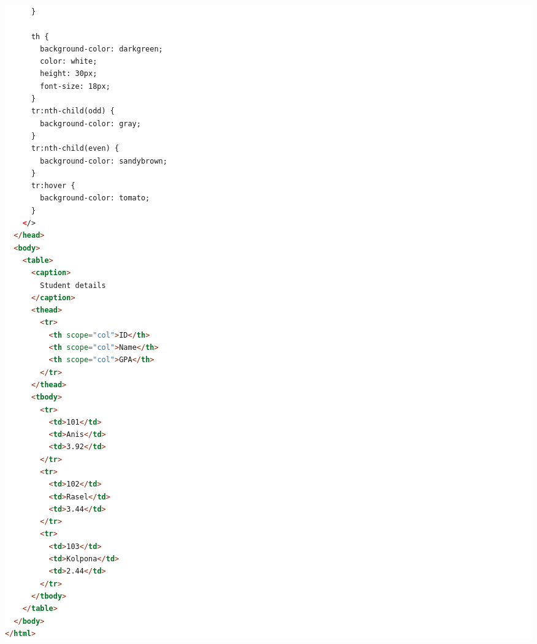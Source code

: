   ```html
        }

        th {
          background-color: darkgreen;
          color: white;
          height: 30px;
          font-size: 18px;
        }
        tr:nth-child(odd) {
          background-color: gray;
        }
        tr:nth-child(even) {
          background-color: sandybrown;
        }
        tr:hover {
          background-color: tomato;
        }
      </>
    </head>
    <body>
      <table>
        <caption>
          Student details
        </caption>
        <thead>
          <tr>
            <th scope="col">ID</th>
            <th scope="col">Name</th>
            <th scope="col">GPA</th>
          </tr>
        </thead>
        <tbody>
          <tr>
            <td>101</td>
            <td>Anis</td>
            <td>3.92</td>
          </tr>
          <tr>
            <td>102</td>
            <td>Rasel</td>
            <td>3.44</td>
          </tr>
          <tr>
            <td>103</td>
            <td>Kolpona</td>
            <td>2.44</td>
          </tr>
        </tbody>
      </table>
    </body>
  </html>
  ```
